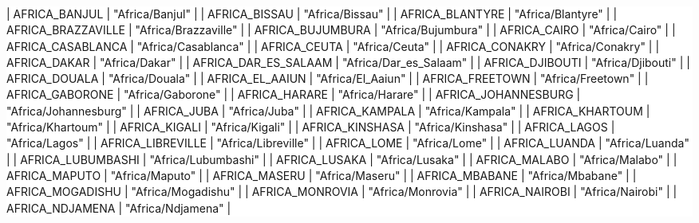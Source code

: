| AFRICA_BANJUL | &quot;Africa/Banjul&quot; |
| AFRICA_BISSAU | &quot;Africa/Bissau&quot; |
| AFRICA_BLANTYRE | &quot;Africa/Blantyre&quot; |
| AFRICA_BRAZZAVILLE | &quot;Africa/Brazzaville&quot; |
| AFRICA_BUJUMBURA | &quot;Africa/Bujumbura&quot; |
| AFRICA_CAIRO | &quot;Africa/Cairo&quot; |
| AFRICA_CASABLANCA | &quot;Africa/Casablanca&quot; |
| AFRICA_CEUTA | &quot;Africa/Ceuta&quot; |
| AFRICA_CONAKRY | &quot;Africa/Conakry&quot; |
| AFRICA_DAKAR | &quot;Africa/Dakar&quot; |
| AFRICA_DAR_ES_SALAAM | &quot;Africa/Dar_es_Salaam&quot; |
| AFRICA_DJIBOUTI | &quot;Africa/Djibouti&quot; |
| AFRICA_DOUALA | &quot;Africa/Douala&quot; |
| AFRICA_EL_AAIUN | &quot;Africa/El_Aaiun&quot; |
| AFRICA_FREETOWN | &quot;Africa/Freetown&quot; |
| AFRICA_GABORONE | &quot;Africa/Gaborone&quot; |
| AFRICA_HARARE | &quot;Africa/Harare&quot; |
| AFRICA_JOHANNESBURG | &quot;Africa/Johannesburg&quot; |
| AFRICA_JUBA | &quot;Africa/Juba&quot; |
| AFRICA_KAMPALA | &quot;Africa/Kampala&quot; |
| AFRICA_KHARTOUM | &quot;Africa/Khartoum&quot; |
| AFRICA_KIGALI | &quot;Africa/Kigali&quot; |
| AFRICA_KINSHASA | &quot;Africa/Kinshasa&quot; |
| AFRICA_LAGOS | &quot;Africa/Lagos&quot; |
| AFRICA_LIBREVILLE | &quot;Africa/Libreville&quot; |
| AFRICA_LOME | &quot;Africa/Lome&quot; |
| AFRICA_LUANDA | &quot;Africa/Luanda&quot; |
| AFRICA_LUBUMBASHI | &quot;Africa/Lubumbashi&quot; |
| AFRICA_LUSAKA | &quot;Africa/Lusaka&quot; |
| AFRICA_MALABO | &quot;Africa/Malabo&quot; |
| AFRICA_MAPUTO | &quot;Africa/Maputo&quot; |
| AFRICA_MASERU | &quot;Africa/Maseru&quot; |
| AFRICA_MBABANE | &quot;Africa/Mbabane&quot; |
| AFRICA_MOGADISHU | &quot;Africa/Mogadishu&quot; |
| AFRICA_MONROVIA | &quot;Africa/Monrovia&quot; |
| AFRICA_NAIROBI | &quot;Africa/Nairobi&quot; |
| AFRICA_NDJAMENA | &quot;Africa/Ndjamena&quot; |